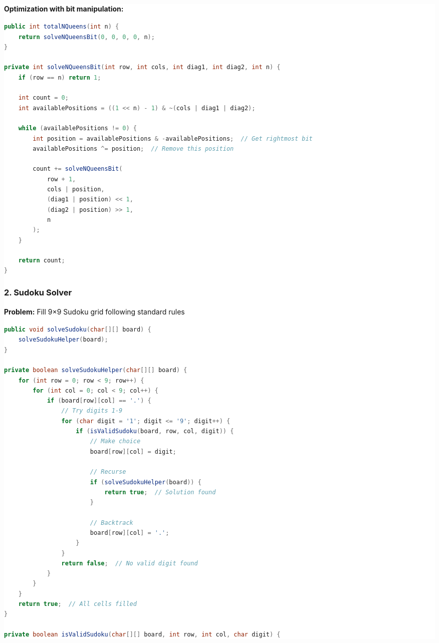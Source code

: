 **Optimization with bit manipulation:**
```java
public int totalNQueens(int n) {
    return solveNQueensBit(0, 0, 0, 0, n);
}

private int solveNQueensBit(int row, int cols, int diag1, int diag2, int n) {
    if (row == n) return 1;
    
    int count = 0;
    int availablePositions = ((1 << n) - 1) & ~(cols | diag1 | diag2);
    
    while (availablePositions != 0) {
        int position = availablePositions & -availablePositions;  // Get rightmost bit
        availablePositions ^= position;  // Remove this position
        
        count += solveNQueensBit(
            row + 1,
            cols | position,
            (diag1 | position) << 1,
            (diag2 | position) >> 1,
            n
        );
    }
    
    return count;
}
```

### 2. Sudoku Solver
**Problem:** Fill 9×9 Sudoku grid following standard rules

```java
public void solveSudoku(char[][] board) {
    solveSudokuHelper(board);
}

private boolean solveSudokuHelper(char[][] board) {
    for (int row = 0; row < 9; row++) {
        for (int col = 0; col < 9; col++) {
            if (board[row][col] == '.') {
                // Try digits 1-9
                for (char digit = '1'; digit <= '9'; digit++) {
                    if (isValidSudoku(board, row, col, digit)) {
                        // Make choice
                        board[row][col] = digit;
                        
                        // Recurse
                        if (solveSudokuHelper(board)) {
                            return true;  // Solution found
                        }
                        
                        // Backtrack
                        board[row][col] = '.';
                    }
                }
                return false;  // No valid digit found
            }
        }
    }
    return true;  // All cells filled
}

private boolean isValidSudoku(char[][] board, int row, int col, char digit) {
```